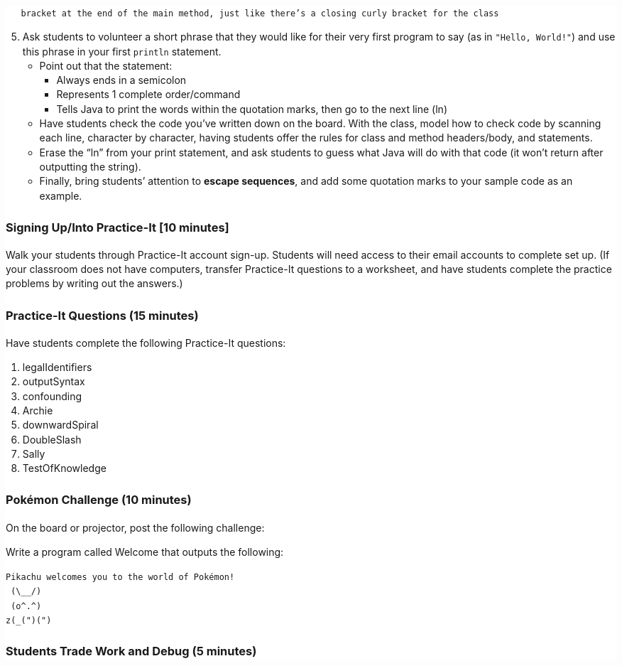        bracket at the end of the main method, just like there’s a closing curly bracket for the class

5. Ask students to volunteer a short phrase that they would like for their very first program to say \(as in `"Hello, World!"`\) and use this phrase in your first `println` statement.
   * Point out that the statement:
     * Always ends in a semicolon
     * Represents 1 complete order/command
     * Tells Java to print the words within the quotation marks, then go to the next line \(ln\)
   * Have students check the code you’ve written down on the board. With the class, model how to check code by scanning each line, character by character, having students offer the rules for class and method headers/body, and statements.
   * Erase the “ln” from your print statement, and ask students to guess what Java will do with that code \(it won’t return after outputting the string\).
   * Finally, bring students’ attention to **escape sequences**, and add some quotation marks to your sample code as an example.

### Signing Up/Into Practice-It \[10 minutes\] <a id="signing-up-into-practice-it-10-minutes"></a>

Walk your students through Practice-It account sign-up. Students will need access to their email accounts to complete set up. \(If your classroom does not have computers, transfer Practice-It questions to a worksheet, and have students complete the practice problems by writing out the answers.\)

### Practice-It Questions \(15 minutes\) <a id="practice-it-questions-15-minutes"></a>

Have students complete the following Practice-It questions:

1. legalIdentifiers
2. outputSyntax
3. confounding
4. Archie
5. downwardSpiral
6. DoubleSlash
7. Sally
8. TestOfKnowledge

### Pokémon Challenge \(10 minutes\) <a id="pokemon-challenge-10-minutes"></a>

On the board or projector, post the following challenge:

Write a program called Welcome that outputs the following:

```text
Pikachu welcomes you to the world of Pokémon!​ 
 (\__/) 
 (o^.^)
z(_(")(")
```

### Students Trade Work and Debug \(5 minutes\) <a id="students-trade-work-and-debug-5-minutes"></a>

